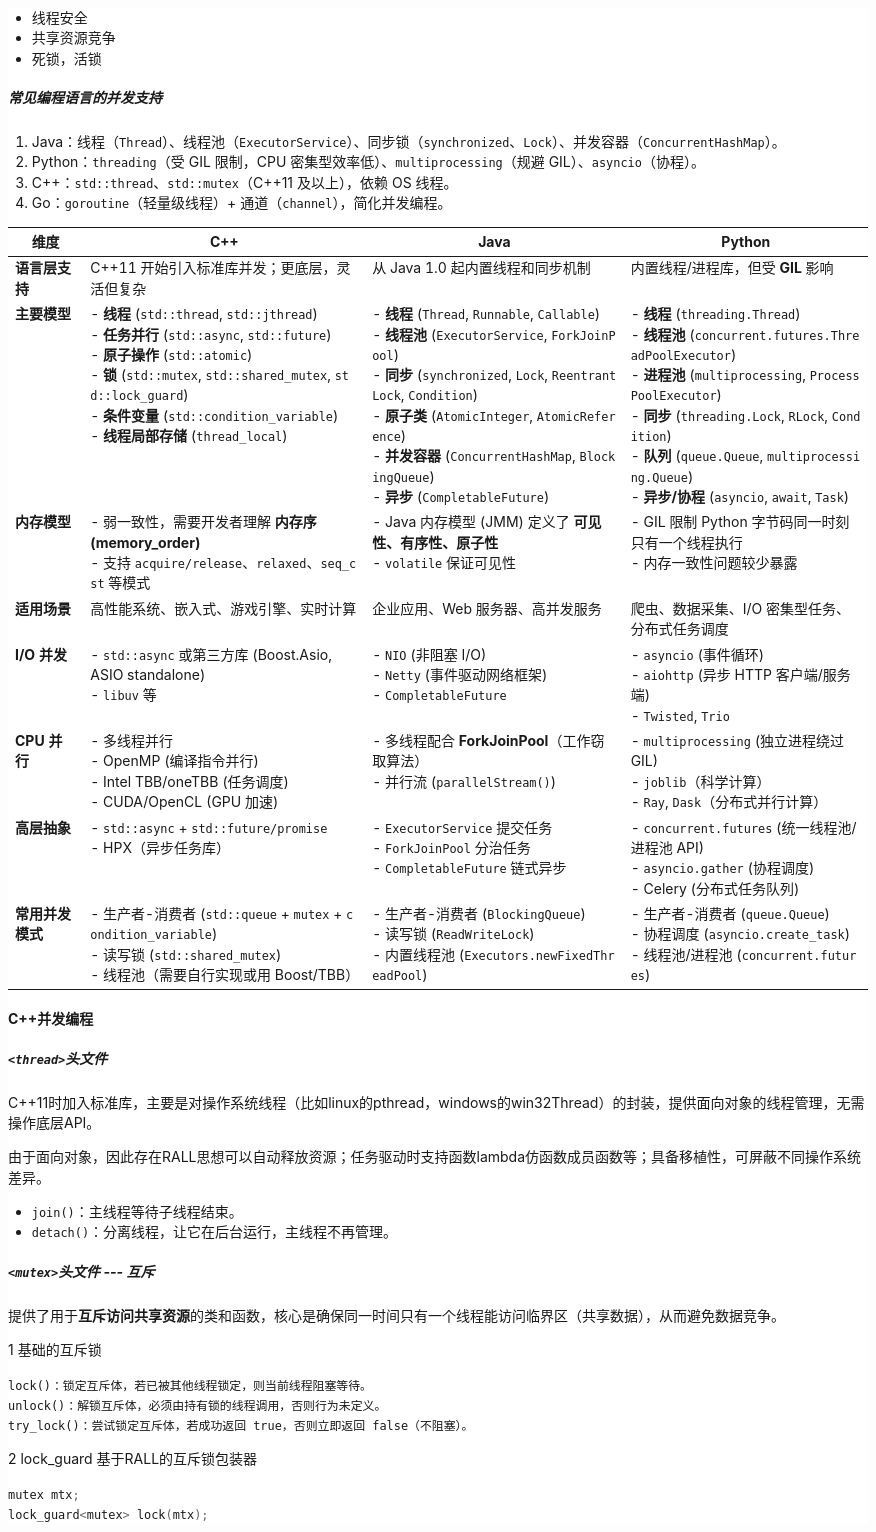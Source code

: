 - 线程安全
- 共享资源竞争
- 死锁，活锁



##### 常见编程语言的并发支持

1. Java：线程（`Thread`）、线程池（`ExecutorService`）、同步锁（`synchronized`、`Lock`）、并发容器（`ConcurrentHashMap`）。
2. Python：`threading`（受 GIL 限制，CPU 密集型效率低）、`multiprocessing`（规避 GIL）、`asyncio`（协程）。
3. C++：`std::thread`、`std::mutex`（C++11 及以上），依赖 OS 线程。
4. Go：`goroutine`（轻量级线程）+ 通道（`channel`），简化并发编程。

| 维度             | **C++**                                                      | **Java**                                                     | **Python**                                                   |
| ---------------- | ------------------------------------------------------------ | ------------------------------------------------------------ | ------------------------------------------------------------ |
| **语言层支持**   | C++11 开始引入标准库并发；更底层，灵活但复杂                 | 从 Java 1.0 起内置线程和同步机制                             | 内置线程/进程库，但受 **GIL** 影响                           |
| **主要模型**     | - **线程** (`std::thread`, `std::jthread`)<br>- **任务并行** (`std::async`, `std::future`)<br>- **原子操作** (`std::atomic`)<br>- **锁** (`std::mutex`, `std::shared_mutex`, `std::lock_guard`)<br>- **条件变量** (`std::condition_variable`)<br>- **线程局部存储** (`thread_local`) | - **线程** (`Thread`, `Runnable`, `Callable`)<br>- **线程池** (`ExecutorService`, `ForkJoinPool`)<br>- **同步** (`synchronized`, `Lock`, `ReentrantLock`, `Condition`)<br>- **原子类** (`AtomicInteger`, `AtomicReference`) <br>- **并发容器** (`ConcurrentHashMap`, `BlockingQueue`) <br>- **异步** (`CompletableFuture`) | - **线程** (`threading.Thread`)<br>- **线程池** (`concurrent.futures.ThreadPoolExecutor`)<br>- **进程池** (`multiprocessing`, `ProcessPoolExecutor`)<br>- **同步** (`threading.Lock`, `RLock`, `Condition`)<br>- **队列** (`queue.Queue`, `multiprocessing.Queue`)<br>- **异步/协程** (`asyncio`, `await`, `Task`) |
| **内存模型**     | - 弱一致性，需要开发者理解 **内存序 (memory_order)**<br>- 支持 `acquire/release`、`relaxed`、`seq_cst` 等模式 | - Java 内存模型 (JMM) 定义了 **可见性、有序性、原子性**<br>- `volatile` 保证可见性 | - GIL 限制 Python 字节码同一时刻只有一个线程执行<br>- 内存一致性问题较少暴露 |
| **适用场景**     | 高性能系统、嵌入式、游戏引擎、实时计算                       | 企业应用、Web 服务器、高并发服务                             | 爬虫、数据采集、I/O 密集型任务、分布式任务调度               |
| **I/O 并发**     | - `std::async` 或第三方库 (Boost.Asio, ASIO standalone)<br>- `libuv` 等 | - `NIO` (非阻塞 I/O)<br>- `Netty` (事件驱动网络框架)<br>- `CompletableFuture` | - `asyncio` (事件循环)<br>- `aiohttp` (异步 HTTP 客户端/服务端)<br>- `Twisted`, `Trio` |
| **CPU 并行**     | - 多线程并行<br>- OpenMP (编译指令并行)<br>- Intel TBB/oneTBB (任务调度)<br>- CUDA/OpenCL (GPU 加速) | - 多线程配合 **ForkJoinPool**（工作窃取算法）<br>- 并行流 (`parallelStream()`) | - `multiprocessing` (独立进程绕过 GIL)<br>- `joblib`（科学计算）<br>- `Ray`, `Dask`（分布式并行计算） |
| **高层抽象**     | - `std::async` + `std::future/promise`<br>- HPX（异步任务库） | - `ExecutorService` 提交任务<br>- `ForkJoinPool` 分治任务<br>- `CompletableFuture` 链式异步 | - `concurrent.futures` (统一线程池/进程池 API)<br>- `asyncio.gather` (协程调度)<br>- Celery (分布式任务队列) |
| **常用并发模式** | - 生产者-消费者 (`std::queue` + `mutex` + `condition_variable`)<br>- 读写锁 (`std::shared_mutex`)<br>- 线程池（需要自行实现或用 Boost/TBB） | - 生产者-消费者 (`BlockingQueue`)<br>- 读写锁 (`ReadWriteLock`)<br>- 内置线程池 (`Executors.newFixedThreadPool`) | - 生产者-消费者 (`queue.Queue`)<br>- 协程调度 (`asyncio.create_task`)<br>- 线程池/进程池 (`concurrent.futures`) |



#### C++并发编程

##### `<thread>`头文件

C++11时加入标准库，主要是对操作系统线程（比如linux的pthread，windows的win32Thread）的封装，提供面向对象的线程管理，无需操作底层API。

由于面向对象，因此存在RALL思想可以自动释放资源；任务驱动时支持函数lambda仿函数成员函数等；具备移植性，可屏蔽不同操作系统差异。

- `join()`：主线程等待子线程结束。
- `detach()`：分离线程，让它在后台运行，主线程不再管理。



##### `<mutex>`头文件 --- 互斥

提供了用于**互斥访问共享资源**的类和函数，核心是确保同一时间只有一个线程能访问临界区（共享数据），从而避免数据竞争。

1 基础的互斥锁

```txt
lock()：锁定互斥体，若已被其他线程锁定，则当前线程阻塞等待。
unlock()：解锁互斥体，必须由持有锁的线程调用，否则行为未定义。
try_lock()：尝试锁定互斥体，若成功返回 true，否则立即返回 false（不阻塞）。
```

2 lock_guard 基于RALL的互斥锁包装器

```cpp
mutex mtx;
lock_guard<mutex> lock(mtx);
```
